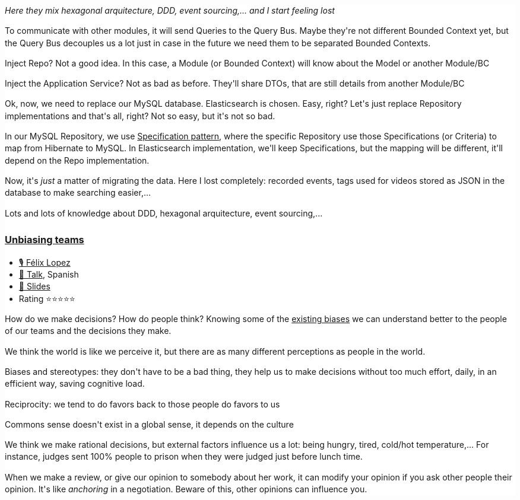 *Here they mix hexagonal arquitecture, DDD, event sourcing,... and I start
feeling lost*

To communicate with other modules, it will send Queries to the Query Bus. Maybe
they're not different Bounded Context yet, but the Query Bus decouples us a lot
just in case in the future we need them to be separated Bounded Contexts.

Inject Repo? Not a good idea. In this case, a Module (or Bounded Context) will
know about the Model or another Module/BC

Inject the Application Service? Not as bad as before. They'll share DTOs, that
are still details from another Module/BC

Ok, now, we need to replace our MySQL database. Elasticsearch is chosen. Easy,
right? Let's just replace Repository implementations and that's all, right?
Not so easy, but it's not so bad.

In our MySQL Repository, we use [Specification pattern], where the specific
Repository use those Specifications (or Criteria) to map from Hibernate to
MySQL. In Elasticsearch implementation, we'll keep Specifications, but the
mapping will be different, it'll depend on the Repo implementation.

Now, it's *just* a matter of migrating the data. Here I lost completely:
recorded events, tags used for videos stored as JSON in the database to make
searching easier,...

Lots and lots of knowledge about DDD, hexagonal arquitecture, event sourcing,...

### [Unbiasing teams](https://www.koliseo.com/events/commit-2019/r4p/5106829466009600/agenda#/5137837183729664/5716886352297984)

- [🎙️ Félix Lopez](https://twitter.com/flopezluis)
- [🎥 Talk](https://www.youtube.com/watch?v=cITVtXublBg&t=13659), Spanish
- [📝 Slides](https://speakerdeck.com/flopezluis/empresas)
- Rating ⭐⭐⭐⭐⭐

How do we make decisions? How do people think? Knowing some of the [existing
biases] we can understand better to the people of our teams and the decisions
they make.

We think the world is like we perceive it, but there are as many different
perceptions as people in the world.

Biases and stereotypes: they don't have to be a bad thing, they help us to make
decisions without too much effort, daily, in an efficient way, saving
cognitive load.

Reciprocity: we tend to do favors back to those people do favors to us

Commons sense doesn't exist in a global sense, it depends on the culture

We think we make rational decisions, but external factors influence us a lot:
being hungry, tired, cold/hot temperature,... For instance, judges sent 100%
people to prison when they were judged just before lunch time.

When we make a review, or give our opinion to somebody about her work, it can
modify your opinion if you ask other people their opinion. It's like *anchoring*
in a negotiation. Beware of this, other opinions can influence you.


[eXtreme Programming]: http://www.extremeprogramming.org/
[Microfrontends]: https://www.thoughtworks.com/radar/techniques/micro-frontends
[ThoughtWorks Tech Radar]: https://www.thoughtworks.com/radar
[Specification pattern]: https://en.wikipedia.org/wiki/Specification_pattern
[existing biases]: https://en.wikipedia.org/wiki/List_of_cognitive_biases#/media/File:Cognitive_bias_codex_en.svg
[Cognitive dissonance]: https://en.wikipedia.org/wiki/Cognitive_dissonance
[Daily refactor guide]: https://leanpub.com/refactorcotidiano
[bundle]: https://leanpub.com/b/talkingbitbundle
[Domain-Driven Design distilled]: https://amzn.to/2OiY2eq
[Advent of Code 2019]: https://adventofcode.com/
[TDD - Outside In vs Inside Out]: https://softwareengineering.stackexchange.com/questions/166409/tdd-outside-in-vs-inside-out
[TDD - From the Inside Out or the Outside In?]: https://8thlight.com/blog/georgina-mcfadyen/2016/06/27/inside-out-tdd-vs-outside-in.html